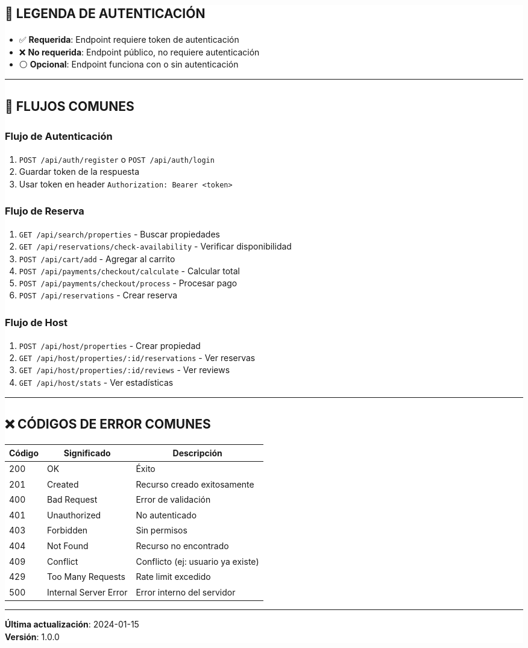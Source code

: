 
## 📝 **LEGENDA DE AUTENTICACIÓN**

- ✅ **Requerida**: Endpoint requiere token de autenticación
- ❌ **No requerida**: Endpoint público, no requiere autenticación
- ⚪ **Opcional**: Endpoint funciona con o sin autenticación

---

## 🚀 **FLUJOS COMUNES**

### **Flujo de Autenticación**
1. `POST /api/auth/register` o `POST /api/auth/login`
2. Guardar token de la respuesta
3. Usar token en header `Authorization: Bearer <token>`

### **Flujo de Reserva**
1. `GET /api/search/properties` - Buscar propiedades
2. `GET /api/reservations/check-availability` - Verificar disponibilidad
3. `POST /api/cart/add` - Agregar al carrito
4. `POST /api/payments/checkout/calculate` - Calcular total
5. `POST /api/payments/checkout/process` - Procesar pago
6. `POST /api/reservations` - Crear reserva

### **Flujo de Host**
1. `POST /api/host/properties` - Crear propiedad
2. `GET /api/host/properties/:id/reservations` - Ver reservas
3. `GET /api/host/properties/:id/reviews` - Ver reviews
4. `GET /api/host/stats` - Ver estadísticas

---

## ❌ **CÓDIGOS DE ERROR COMUNES**

| Código | Significado | Descripción |
|--------|-------------|-------------|
| 200 | OK | Éxito |
| 201 | Created | Recurso creado exitosamente |
| 400 | Bad Request | Error de validación |
| 401 | Unauthorized | No autenticado |
| 403 | Forbidden | Sin permisos |
| 404 | Not Found | Recurso no encontrado |
| 409 | Conflict | Conflicto (ej: usuario ya existe) |
| 429 | Too Many Requests | Rate limit excedido |
| 500 | Internal Server Error | Error interno del servidor |

---

**Última actualización**: 2024-01-15  
**Versión**: 1.0.0
